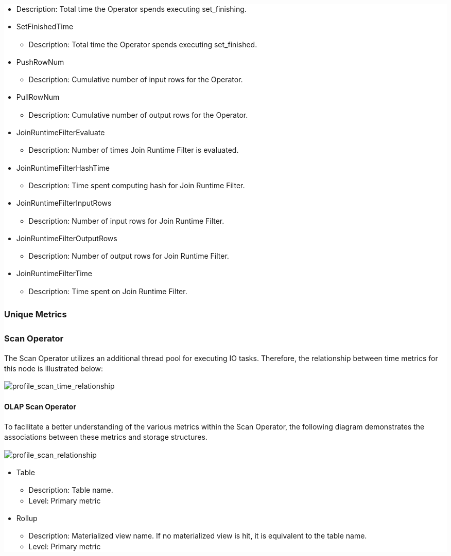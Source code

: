   - Description: Total time the Operator spends executing set_finishing.

- SetFinishedTime

  - Description: Total time the Operator spends executing set_finished.

- PushRowNum

  - Description: Cumulative number of input rows for the Operator.

- PullRowNum

  - Description: Cumulative number of output rows for the Operator.

- JoinRuntimeFilterEvaluate

  - Description: Number of times Join Runtime Filter is evaluated.

- JoinRuntimeFilterHashTime

  - Description: Time spent computing hash for Join Runtime Filter.

- JoinRuntimeFilterInputRows

  - Description: Number of input rows for Join Runtime Filter.

- JoinRuntimeFilterOutputRows

  - Description: Number of output rows for Join Runtime Filter.

- JoinRuntimeFilterTime

  - Description: Time spent on Join Runtime Filter.

### Unique Metrics

### Scan Operator

The Scan Operator utilizes an additional thread pool for executing IO tasks. Therefore, the relationship between time metrics for this node is illustrated below:

![profile_scan_time_relationship](../_assets/Profile/profile_scan_time_relationship.jpeg)

#### OLAP Scan Operator

To facilitate a better understanding of the various metrics within the Scan Operator, the following diagram demonstrates the associations between these metrics and storage structures.

![profile_scan_relationship](../_assets/Profile/profile_scan_relationship.jpeg)

- Table

  - Description: Table name.
  - Level: Primary metric

- Rollup

  - Description: Materialized view name. If no materialized view is hit, it is equivalent to the table name.
  - Level: Primary metric
